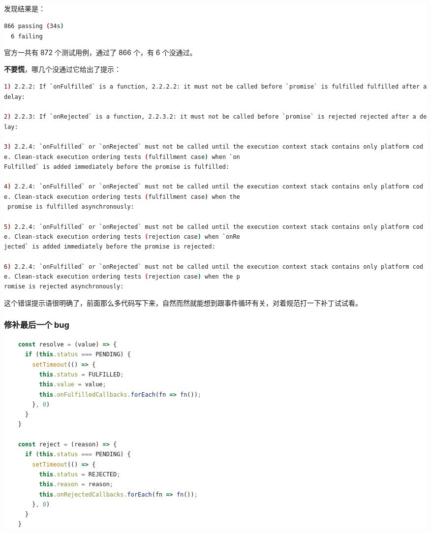 发现结果是：

```bash
866 passing (34s)
  6 failing
```

官方一共有 872 个测试用例，通过了 866 个，有 6 个没通过。

**不要慌**，哪几个没通过它给出了提示：

```bash
1) 2.2.2: If `onFulfilled` is a function, 2.2.2.2: it must not be called before `promise` is fulfilled fulfilled after a delay:

2) 2.2.3: If `onRejected` is a function, 2.2.3.2: it must not be called before `promise` is rejected rejected after a delay:

3) 2.2.4: `onFulfilled` or `onRejected` must not be called until the execution context stack contains only platform code. Clean-stack execution ordering tests (fulfillment case) when `on
Fulfilled` is added immediately before the promise is fulfilled:

4) 2.2.4: `onFulfilled` or `onRejected` must not be called until the execution context stack contains only platform code. Clean-stack execution ordering tests (fulfillment case) when the
 promise is fulfilled asynchronously:

5) 2.2.4: `onFulfilled` or `onRejected` must not be called until the execution context stack contains only platform code. Clean-stack execution ordering tests (rejection case) when `onRe
jected` is added immediately before the promise is rejected:

6) 2.2.4: `onFulfilled` or `onRejected` must not be called until the execution context stack contains only platform code. Clean-stack execution ordering tests (rejection case) when the p
romise is rejected asynchronously:
```

这个错误提示语很明确了，前面那么多代码写下来，自然而然就能想到跟事件循环有关，对着规范打一下补丁试试看。

### 修补最后一个 bug

```javascript {3,7,13,17}
    const resolve = (value) => {
      if (this.status === PENDING) {
        setTimeout(() => {
          this.status = FULFILLED;
          this.value = value;
          this.onFulfilledCallbacks.forEach(fn => fn());
        }, 0)
      }
    }

    const reject = (reason) => {
      if (this.status === PENDING) {
        setTimeout(() => {
          this.status = REJECTED;
          this.reason = reason;
          this.onRejectedCallbacks.forEach(fn => fn());
        }, 0)
      }
    }
```
